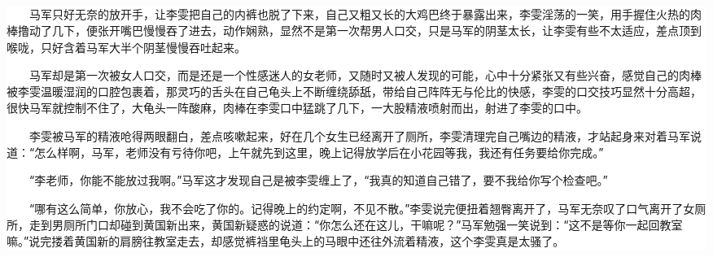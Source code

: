 　　马军只好无奈的放开手，让李雯把自己的内裤也脱了下来，自己又粗又长的大鸡巴终于暴露出来，李雯淫荡的一笑，用手握住火热的肉棒撸动了几下，便张开嘴巴慢慢吞了进去，动作娴熟，显然不是第一次帮男人口交，只是马军的阴茎太长，让李雯有些不太适应，差点顶到喉咙，只好含着马军大半个阴茎慢慢吞吐起来。

　　马军却是第一次被女人口交，而是还是一个性感迷人的女老师，又随时又被人发现的可能，心中十分紧张又有些兴奋，感觉自己的肉棒被李雯温暖湿润的口腔包裹着，那灵巧的舌头在自己龟头上不断缠绕舔舐，带给自己阵阵无与伦比的快感，李雯的口交技巧显然十分高超，很快马军就控制不住了，大龟头一阵酸麻，肉棒在李雯口中猛跳了几下，一大股精液喷射而出，射进了李雯的口中。

　　李雯被马军的精液呛得两眼翻白，差点咳嗽起来，好在几个女生已经离开了厕所，李雯清理完自己嘴边的精液，才站起身来对着马军说道：“怎么样啊，马军，老师没有亏待你吧，上午就先到这里，晚上记得放学后在小花园等我，我还有任务要给你完成。”

　　“李老师，你能不能放过我啊。”马军这才发现自己是被李雯缠上了，“我真的知道自己错了，要不我给你写个检查吧。”

　　“哪有这么简单，你放心，我不会吃了你的。记得晚上的约定啊，不见不散。”李雯说完便扭着翘臀离开了，马军无奈叹了口气离开了女厕所，走到男厕所门口却碰到黄国新出来，黄国新疑惑的说道：“你怎么还在这儿，干嘛呢？”马军勉强一笑说到：“这不是等你一起回教室嘛。”说完搂着黄国新的肩膀往教室走去，却感觉裤裆里龟头上的马眼中还往外流着精液，这个李雯真是太骚了。

